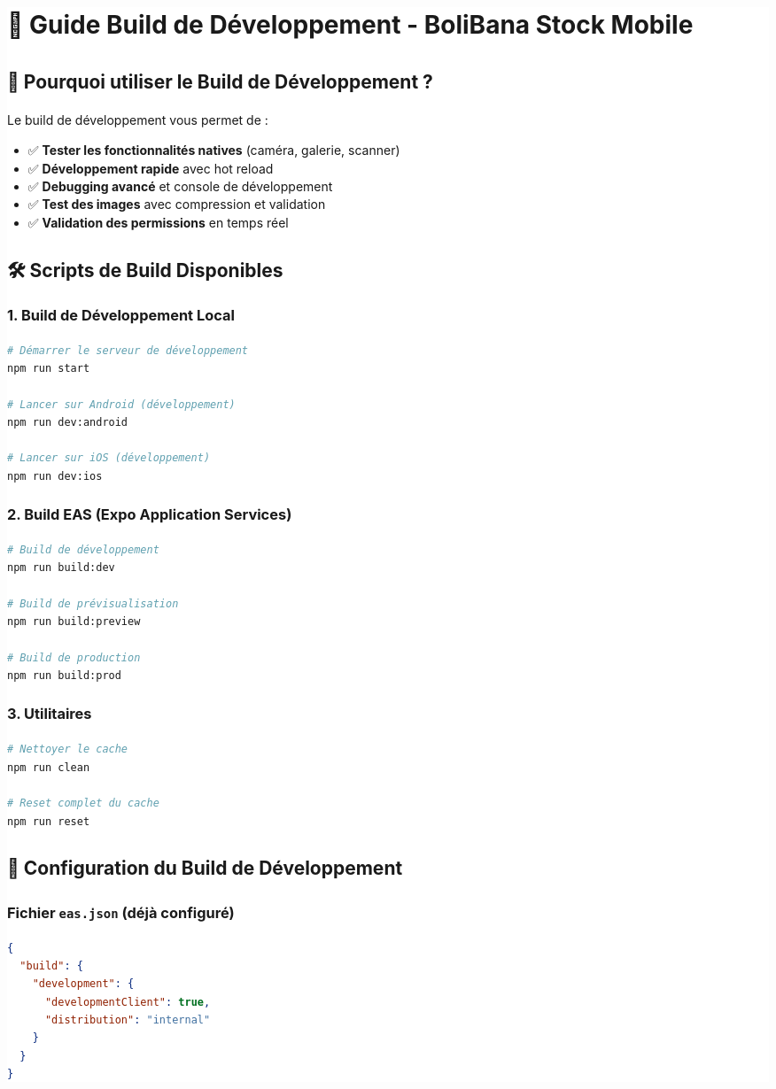 # 🚀 Guide Build de Développement - BoliBana Stock Mobile

## 📱 Pourquoi utiliser le Build de Développement ?

Le build de développement vous permet de :
- ✅ **Tester les fonctionnalités natives** (caméra, galerie, scanner)
- ✅ **Développement rapide** avec hot reload
- ✅ **Debugging avancé** et console de développement
- ✅ **Test des images** avec compression et validation
- ✅ **Validation des permissions** en temps réel

## 🛠️ Scripts de Build Disponibles

### 1. Build de Développement Local
```bash
# Démarrer le serveur de développement
npm run start

# Lancer sur Android (développement)
npm run dev:android

# Lancer sur iOS (développement)
npm run dev:ios
```

### 2. Build EAS (Expo Application Services)
```bash
# Build de développement
npm run build:dev

# Build de prévisualisation
npm run build:preview

# Build de production
npm run build:prod
```

### 3. Utilitaires
```bash
# Nettoyer le cache
npm run clean

# Reset complet du cache
npm run reset
```

## 🔧 Configuration du Build de Développement

### Fichier `eas.json` (déjà configuré)
```json
{
  "build": {
    "development": {
      "developmentClient": true,
      "distribution": "internal"
    }
  }
}
```
